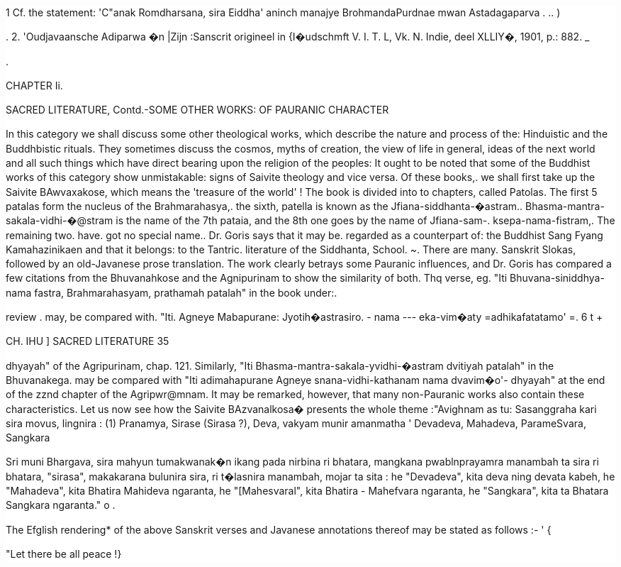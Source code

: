 1 Cf. the statement: 'C"anak Romdharsana, sira Eiddha' aninch manajye BrohmandaPurdnae mwan Astadagaparva . .. )

. 2. 'Oudjavaansche Adiparwa �n |Zijn :Sanscrit origineel in {I�udschmft V. I. T. L, Vk. N. Indie, deel XLLIY�, 1901, p.: 882. _

.

CHAPTER Ii.

SACRED LITERATURE, Contd.-SOME OTHER WORKS: OF PAURANIC CHARACTER

In this category we shall discuss some other theological works, which describe the nature and process of the: Hinduistic and the Buddhbistic rituals. They sometimes discuss the cosmos, myths of creation, the view of life in general, ideas of the next world and all such things which have direct bearing upon the religion of the peoples: It ought to be noted that some of the Buddhist works of this category show unmistakable: signs of Saivite theology and vice versa. Of these books,.
we shall first take up the Saivite BAwvaxakose, which means the 'treasure of the world' ! The book is divided into to chapters, called Patolas.
The first 5 patalas form the nucleus of the Brahmarahasya,.
the sixth, patella is known as the Jfiana-siddhanta-�astram..
Bhasma-mantra-sakala-vidhi-�@stram is the name of the 7th pataia, and the 8th one goes by the name of Jfiana-sam-.
ksepa-nama-fistram,. The remaining two. have. got no special name.. Dr. Goris says that it may be.
regarded as a counterpart of: the Buddhist Sang Fyang Kamahazinikaen and that it belongs: to the Tantric.
literature of the Siddhanta, School. ~. There are many.
Sanskrit Slokas, followed by an old-Javanese prose translation. The work clearly betrays some Pauranic influences, and Dr. Goris has compared a few citations from the Bhuvanahkose and the Agnipurinam to show the similarity of both. Thq verse, eg. "Iti Bhuvana-siniddhya-nama fastra, Brahmarahasyam, prathamah patalah" in the book under:.

review . may, be compared with. "Iti. Agneye Mabapurane: Jyotih�astrasiro. - nama --- eka-vim�aty =adhikafatatamo' =. 6 t +

CH. IHU ] SACRED LITERATURE 35

dhyayah" of the Agripurinam, chap. 121. Similarly, "Iti Bhasma-mantra-sakala-yvidhi-�astram dvitiyah patalah" in the Bhuvanakega. may be compared with "Iti adimahapurane Agneye snana-vidhi-kathanam nama dvavim�o'- dhyayah" at the end of the zznd chapter of the Agripwr@mnam. It may be remarked, however, that many non-Pauranic works also contain these characteristics. Let us now see how the Saivite BAzvanalkosa� presents the whole theme :"Avighnam as tu: Sasanggraha kari sira movus, lingnira : (1) Pranamya, Sirase (Sirasa ?), Deva, vakyam munir amanmatha ' Devadeva, Mahadeva, ParameSvara, Sangkara

Sri muni Bhargava, sira mahyun tumakwanak�n ikang pada nirbina ri bhatara, mangkana pwablnprayamra manambah ta sira ri bhatara, "sirasa", makakarana bulunira sira, ri t�lasnira manambah, mojar ta sita : he "Devadeva", kita deva ning devata kabeh, he "Mahadeva", kita Bhatira Mahideva ngaranta, he "[Mahesvaral", kita Bhatira - Mahefvara ngaranta, he "Sangkara", kita ta Bhatara Sangkara ngaranta." o .

The Efglish rendering* of the above Sanskrit verses and Javanese annotations thereof may be stated as follows :- ' {

"Let there be all peace !}
